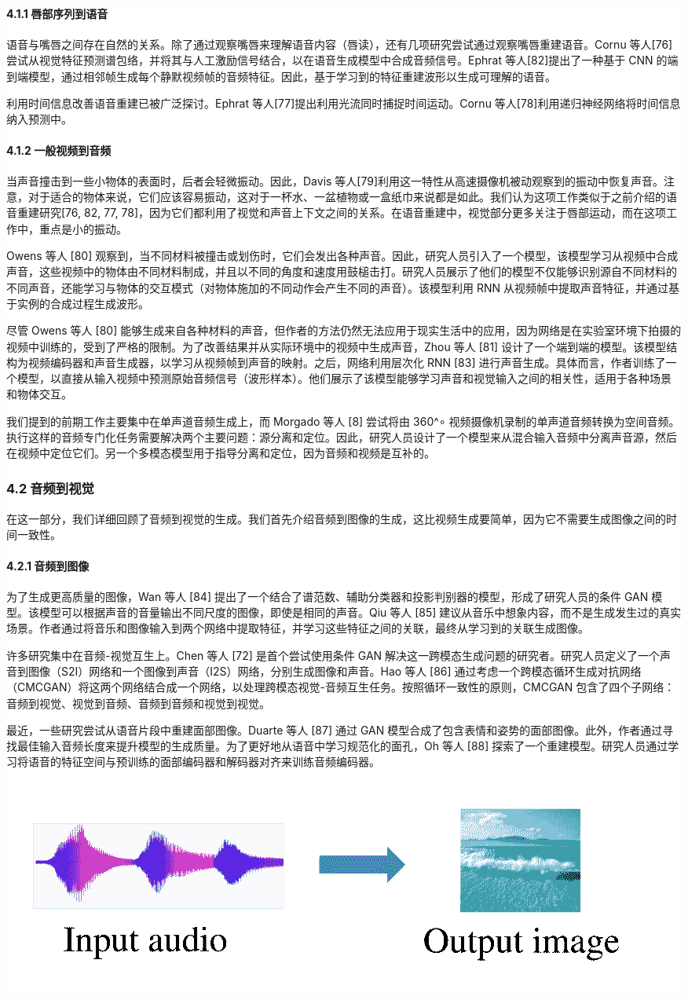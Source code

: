 #### 4.1.1 唇部序列到语音

语音与嘴唇之间存在自然的关系。除了通过观察嘴唇来理解语音内容（唇读），还有几项研究尝试通过观察嘴唇重建语音。Cornu 等人[76]尝试从视觉特征预测谱包络，并将其与人工激励信号结合，以在语音生成模型中合成音频信号。Ephrat 等人[82]提出了一种基于 CNN 的端到端模型，通过相邻帧生成每个静默视频帧的音频特征。因此，基于学习到的特征重建波形以生成可理解的语音。

利用时间信息改善语音重建已被广泛探讨。Ephrat 等人[77]提出利用光流同时捕捉时间运动。Cornu 等人[78]利用递归神经网络将时间信息纳入预测中。

#### 4.1.2 一般视频到音频

当声音撞击到一些小物体的表面时，后者会轻微振动。因此，Davis 等人[79]利用这一特性从高速摄像机被动观察到的振动中恢复声音。注意，对于适合的物体来说，它们应该容易振动，这对于一杯水、一盆植物或一盒纸巾来说都是如此。我们认为这项工作类似于之前介绍的语音重建研究[76, 82, 77, 78]，因为它们都利用了视觉和声音上下文之间的关系。在语音重建中，视觉部分更多关注于唇部运动，而在这项工作中，重点是小的振动。

Owens 等人 [80] 观察到，当不同材料被撞击或划伤时，它们会发出各种声音。因此，研究人员引入了一个模型，该模型学习从视频中合成声音，这些视频中的物体由不同材料制成，并且以不同的角度和速度用鼓槌击打。研究人员展示了他们的模型不仅能够识别源自不同材料的不同声音，还能学习与物体的交互模式（对物体施加的不同动作会产生不同的声音）。该模型利用 RNN 从视频帧中提取声音特征，并通过基于实例的合成过程生成波形。

尽管 Owens 等人 [80] 能够生成来自各种材料的声音，但作者的方法仍然无法应用于现实生活中的应用，因为网络是在实验室环境下拍摄的视频中训练的，受到了严格的限制。为了改善结果并从实际环境中的视频中生成声音，Zhou 等人 [81] 设计了一个端到端的模型。该模型结构为视频编码器和声音生成器，以学习从视频帧到声音的映射。之后，网络利用层次化 RNN [83] 进行声音生成。具体而言，作者训练了一个模型，以直接从输入视频中预测原始音频信号（波形样本）。他们展示了该模型能够学习声音和视觉输入之间的相关性，适用于各种场景和物体交互。

我们提到的前期工作主要集中在单声道音频生成上，而 Morgado 等人 [8] 尝试将由 360^∘ 视频摄像机录制的单声道音频转换为空间音频。执行这样的音频专门化任务需要解决两个主要问题：源分离和定位。因此，研究人员设计了一个模型来从混合输入音频中分离声音源，然后在视频中定位它们。另一个多模态模型用于指导分离和定位，因为音频和视频是互补的。

### 4.2 音频到视觉

在这一部分，我们详细回顾了音频到视觉的生成。我们首先介绍音频到图像的生成，这比视频生成要简单，因为它不需要生成图像之间的时间一致性。

#### 4.2.1 音频到图像

为了生成更高质量的图像，Wan 等人 [84] 提出了一个结合了谱范数、辅助分类器和投影判别器的模型，形成了研究人员的条件 GAN 模型。该模型可以根据声音的音量输出不同尺度的图像，即使是相同的声音。Qiu 等人 [85] 建议从音乐中想象内容，而不是生成发生过的真实场景。作者通过将音乐和图像输入到两个网络中提取特征，并学习这些特征之间的关联，最终从学习到的关联生成图像。

许多研究集中在音频-视觉互生上。Chen 等人 [72] 是首个尝试使用条件 GAN 解决这一跨模态生成问题的研究者。研究人员定义了一个声音到图像（S2I）网络和一个图像到声音（I2S）网络，分别生成图像和声音。Hao 等人 [86] 通过考虑一个跨模态循环生成对抗网络（CMCGAN）将这两个网络结合成一个网络，以处理跨模态视觉-音频互生任务。按照循环一致性的原则，CMCGAN 包含了四个子网络：音频到视觉、视觉到音频、音频到音频和视觉到视觉。

最近，一些研究尝试从语音片段中重建面部图像。Duarte 等人 [87] 通过 GAN 模型合成了包含表情和姿势的面部图像。此外，作者通过寻找最佳输入音频长度来提升模型的生成质量。为了更好地从语音中学习规范化的面孔，Oh 等人 [88] 探索了一个重建模型。研究人员通过学习将语音的特征空间与预训练的面部编码器和解码器对齐来训练音频编码器。

![参见说明](img/4c5975e52185686db01d0bcce964c09c.png)
